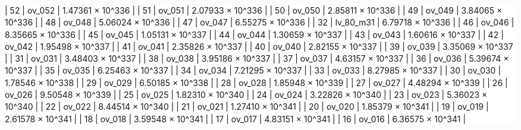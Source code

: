 | 52 | ov_052 | 1.47361 × 10^336 |
| 51 | ov_051 | 2.07933 × 10^336 |
| 50 | ov_050 | 2.85811 × 10^336 |
| 49 | ov_049 | 3.84065 × 10^336 |
| 48 | ov_048 | 5.06024 × 10^336 |
| 47 | ov_047 | 6.55275 × 10^336 |
| 32 | lv_80_m31 | 6.79718 × 10^336 |
| 46 | ov_046 | 8.35665 × 10^336 |
| 45 | ov_045 | 1.05131 × 10^337 |
| 44 | ov_044 | 1.30659 × 10^337 |
| 43 | ov_043 | 1.60616 × 10^337 |
| 42 | ov_042 | 1.95498 × 10^337 |
| 41 | ov_041 | 2.35826 × 10^337 |
| 40 | ov_040 | 2.82155 × 10^337 |
| 39 | ov_039 | 3.35069 × 10^337 |
| 31 | ov_031 | 3.48403 × 10^337 |
| 38 | ov_038 | 3.95186 × 10^337 |
| 37 | ov_037 | 4.63157 × 10^337 |
| 36 | ov_036 | 5.39674 × 10^337 |
| 35 | ov_035 | 6.25463 × 10^337 |
| 34 | ov_034 | 7.21295 × 10^337 |
| 33 | ov_033 | 8.27985 × 10^337 |
| 30 | ov_030 | 1.78546 × 10^338 |
| 29 | ov_029 | 6.50185 × 10^338 |
| 28 | ov_028 | 1.85948 × 10^339 |
| 27 | ov_027 | 4.48294 × 10^339 |
| 26 | ov_026 | 9.50548 × 10^339 |
| 25 | ov_025 | 1.82310 × 10^340 |
| 24 | ov_024 | 3.22826 × 10^340 |
| 23 | ov_023 | 5.36023 × 10^340 |
| 22 | ov_022 | 8.44514 × 10^340 |
| 21 | ov_021 | 1.27410 × 10^341 |
| 20 | ov_020 | 1.85379 × 10^341 |
| 19 | ov_019 | 2.61578 × 10^341 |
| 18 | ov_018 | 3.59548 × 10^341 |
| 17 | ov_017 | 4.83151 × 10^341 |
| 16 | ov_016 | 6.36575 × 10^341 |
